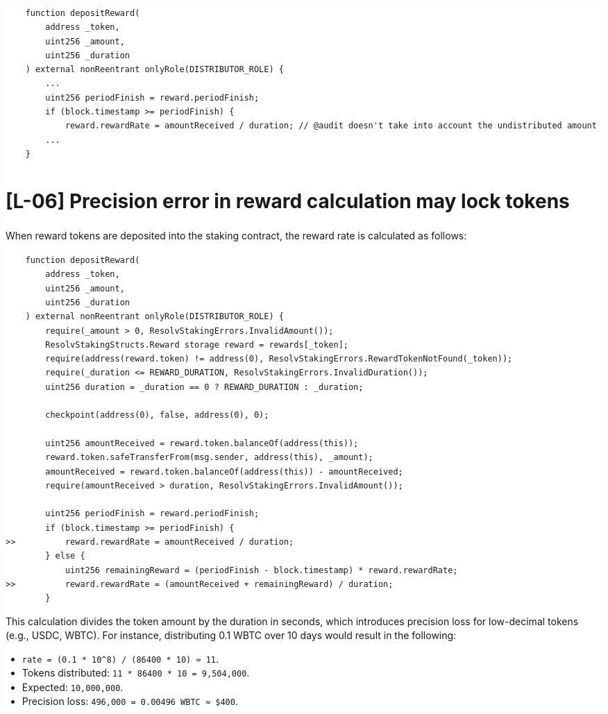 ```solidity
    function depositReward(
        address _token,
        uint256 _amount,
        uint256 _duration
    ) external nonReentrant onlyRole(DISTRIBUTOR_ROLE) {
        ...
        uint256 periodFinish = reward.periodFinish;
        if (block.timestamp >= periodFinish) {
            reward.rewardRate = amountReceived / duration; // @audit doesn't take into account the undistributed amount
        ...
    }
```



# [L-06] Precision error in reward calculation may lock tokens

When reward tokens are deposited into the staking contract, the reward rate is calculated as follows:
```solidity
    function depositReward(
        address _token,
        uint256 _amount,
        uint256 _duration
    ) external nonReentrant onlyRole(DISTRIBUTOR_ROLE) {
        require(_amount > 0, ResolvStakingErrors.InvalidAmount());
        ResolvStakingStructs.Reward storage reward = rewards[_token];
        require(address(reward.token) != address(0), ResolvStakingErrors.RewardTokenNotFound(_token));
        require(_duration <= REWARD_DURATION, ResolvStakingErrors.InvalidDuration());
        uint256 duration = _duration == 0 ? REWARD_DURATION : _duration;

        checkpoint(address(0), false, address(0), 0);

        uint256 amountReceived = reward.token.balanceOf(address(this));
        reward.token.safeTransferFrom(msg.sender, address(this), _amount);
        amountReceived = reward.token.balanceOf(address(this)) - amountReceived;
        require(amountReceived > duration, ResolvStakingErrors.InvalidAmount());

        uint256 periodFinish = reward.periodFinish;
        if (block.timestamp >= periodFinish) {
>>          reward.rewardRate = amountReceived / duration;
        } else {
            uint256 remainingReward = (periodFinish - block.timestamp) * reward.rewardRate;
>>          reward.rewardRate = (amountReceived + remainingReward) / duration;
        }
```
This calculation divides the token amount by the duration in seconds, which introduces precision loss for low-decimal tokens (e.g., USDC, WBTC). For instance, distributing 0.1 WBTC over 10 days would result in the following:
- `rate = (0.1 * 10^8) / (86400 * 10) ≈ 11`.
- Tokens distributed: `11 * 86400 * 10 = 9,504,000`.
- Expected: `10,000,000`.
- Precision loss: `496,000 = 0.00496 WBTC ≈ $400`.
